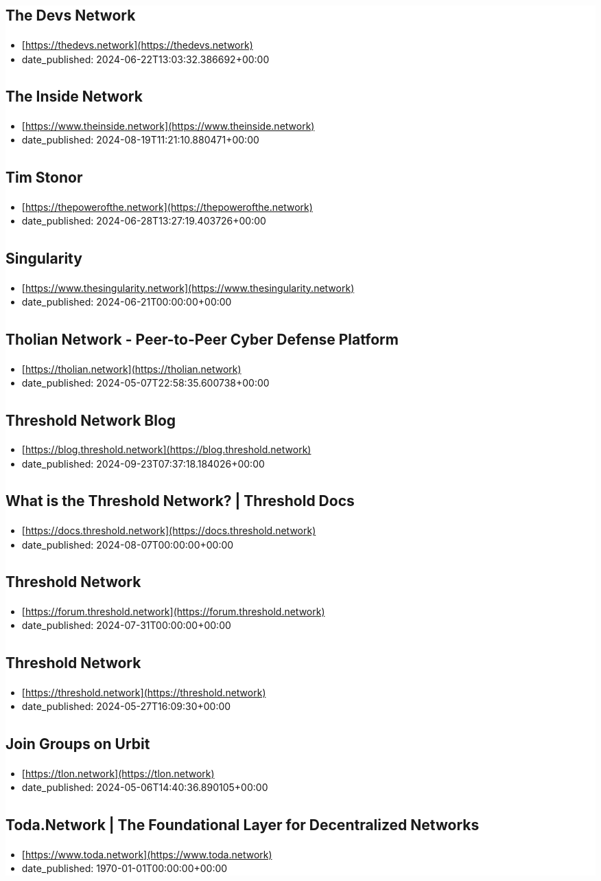  ## The Devs Network
 - [https://thedevs.network](https://thedevs.network)
 - date_published: 2024-06-22T13:03:32.386692+00:00

 ## The Inside Network
 - [https://www.theinside.network](https://www.theinside.network)
 - date_published: 2024-08-19T11:21:10.880471+00:00

 ## Tim Stonor
 - [https://thepowerofthe.network](https://thepowerofthe.network)
 - date_published: 2024-06-28T13:27:19.403726+00:00

 ## Singularity
 - [https://www.thesingularity.network](https://www.thesingularity.network)
 - date_published: 2024-06-21T00:00:00+00:00

 ## Tholian Network - Peer-to-Peer Cyber Defense Platform
 - [https://tholian.network](https://tholian.network)
 - date_published: 2024-05-07T22:58:35.600738+00:00

 ## Threshold Network Blog
 - [https://blog.threshold.network](https://blog.threshold.network)
 - date_published: 2024-09-23T07:37:18.184026+00:00

 ## What is the Threshold Network? | Threshold Docs
 - [https://docs.threshold.network](https://docs.threshold.network)
 - date_published: 2024-08-07T00:00:00+00:00

 ## Threshold Network
 - [https://forum.threshold.network](https://forum.threshold.network)
 - date_published: 2024-07-31T00:00:00+00:00

 ## Threshold Network
 - [https://threshold.network](https://threshold.network)
 - date_published: 2024-05-27T16:09:30+00:00

 ## Join Groups on Urbit
 - [https://tlon.network](https://tlon.network)
 - date_published: 2024-05-06T14:40:36.890105+00:00

 ## Toda.Network | The Foundational Layer for Decentralized Networks
 - [https://www.toda.network](https://www.toda.network)
 - date_published: 1970-01-01T00:00:00+00:00
